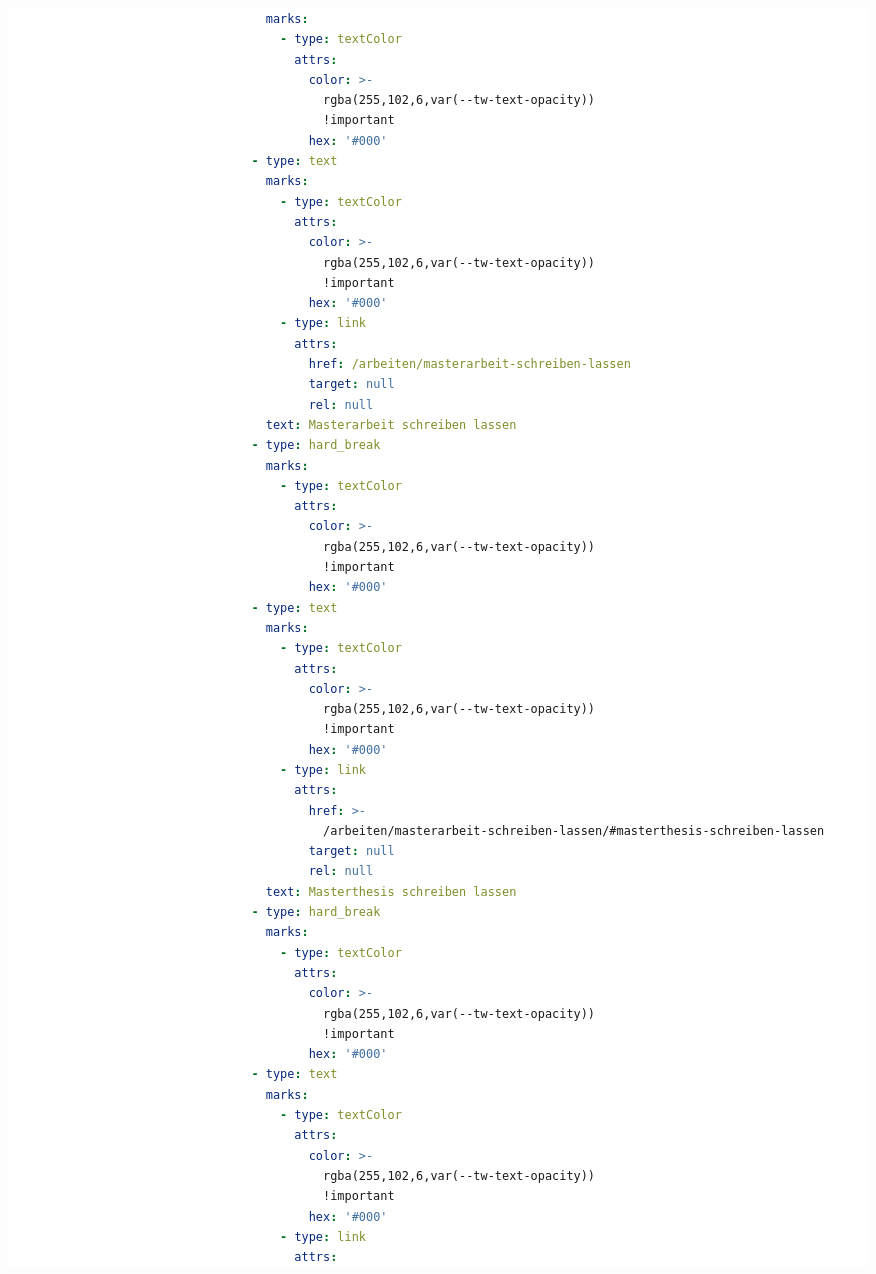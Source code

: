 ```yaml
                                    marks:
                                      - type: textColor
                                        attrs:
                                          color: >-
                                            rgba(255,102,6,var(--tw-text-opacity))
                                            !important
                                          hex: '#000'
                                  - type: text
                                    marks:
                                      - type: textColor
                                        attrs:
                                          color: >-
                                            rgba(255,102,6,var(--tw-text-opacity))
                                            !important
                                          hex: '#000'
                                      - type: link
                                        attrs:
                                          href: /arbeiten/masterarbeit-schreiben-lassen
                                          target: null
                                          rel: null
                                    text: Masterarbeit schreiben lassen
                                  - type: hard_break
                                    marks:
                                      - type: textColor
                                        attrs:
                                          color: >-
                                            rgba(255,102,6,var(--tw-text-opacity))
                                            !important
                                          hex: '#000'
                                  - type: text
                                    marks:
                                      - type: textColor
                                        attrs:
                                          color: >-
                                            rgba(255,102,6,var(--tw-text-opacity))
                                            !important
                                          hex: '#000'
                                      - type: link
                                        attrs:
                                          href: >-
                                            /arbeiten/masterarbeit-schreiben-lassen/#masterthesis-schreiben-lassen
                                          target: null
                                          rel: null
                                    text: Masterthesis schreiben lassen
                                  - type: hard_break
                                    marks:
                                      - type: textColor
                                        attrs:
                                          color: >-
                                            rgba(255,102,6,var(--tw-text-opacity))
                                            !important
                                          hex: '#000'
                                  - type: text
                                    marks:
                                      - type: textColor
                                        attrs:
                                          color: >-
                                            rgba(255,102,6,var(--tw-text-opacity))
                                            !important
                                          hex: '#000'
                                      - type: link
                                        attrs:
```